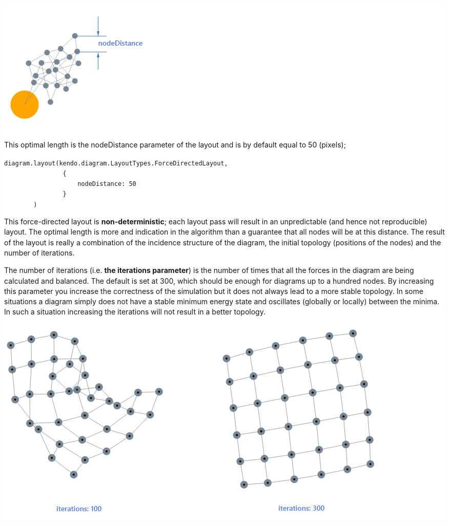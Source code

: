 ![Force-directed parameter](ForceDirectedParameters.png)

This optimal length is the nodeDistance parameter of the layout and is by default equal to 50 (pixels);

    diagram.layout(kendo.diagram.LayoutTypes.ForceDirectedLayout,
                    {                        
                        nodeDistance: 50                        
                    }
            )

This force-directed layout is **non-deterministic**; each layout pass will result in an unpredictable (and hence not reproducible) layout. The optimal length is more and indication in the algorithm than a guarantee that all nodes will be at this distance. The result of the layout is really a combination of the incidence structure of the diagram, the initial topology (positions of the nodes) and the number of iterations.

The number of iterations (i.e. **the iterations parameter**) is the number of times that all the forces in the diagram are being calculated and balanced. The default is set at 300, which should be enough for diagrams up to a hundred nodes. By increasing this parameter you increase the correctness of the simulation but it does not always lead to a more stable topology. In some situations a diagram simply does not have a stable minimum energy state and oscillates (globally or locally) between the minima. In such a situation increasing the iterations will not result in a better topology.

![Increasing iterations](ForceDirectedIterations.png)
